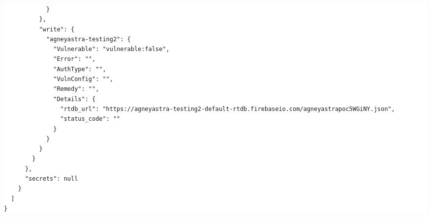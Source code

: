 ```
            }
          },
          "write": {
            "agneyastra-testing2": {
              "Vulnerable": "vulnerable:false",
              "Error": "",
              "AuthType": "",
              "VulnConfig": "",
              "Remedy": "",
              "Details": {
                "rtdb_url": "https://agneyastra-testing2-default-rtdb.firebaseio.com/agneyastrapoc5WGiNY.json",
                "status_code": ""
              }
            }
          }
        }
      },
      "secrets": null
    }
  ]
}
```
